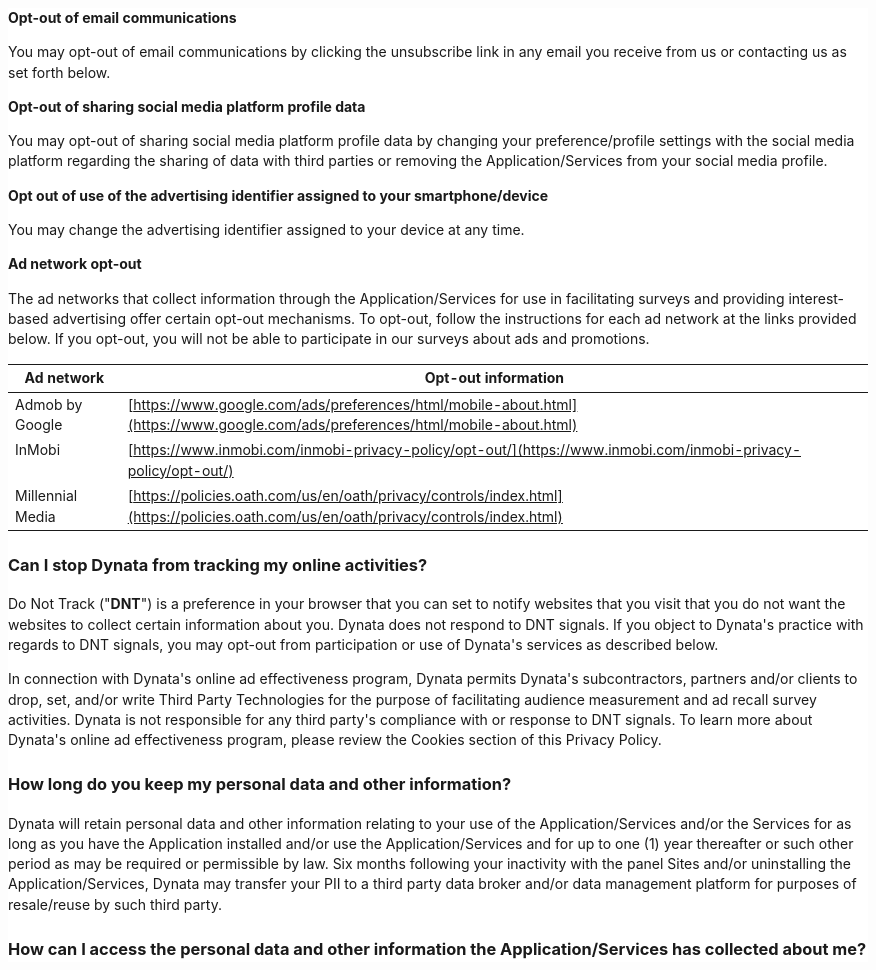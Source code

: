 **Opt-out of email communications**

You may opt-out of email communications by clicking the unsubscribe link in any email you receive from us or contacting us as set forth below.

**Opt-out of sharing social media platform profile data**

You may opt-out of sharing social media platform profile data by changing your preference/profile settings with the social media platform regarding the sharing of data with third parties or removing the Application/Services from your social media profile.

**Opt out of use of the advertising identifier assigned to your smartphone/device**

You may change the advertising identifier assigned to your device at any time.

**Ad network opt-out**

The ad networks that collect information through the Application/Services for use in facilitating surveys and providing interest-based advertising offer certain opt-out mechanisms. To opt-out, follow the instructions for each ad network at the links provided below. If you opt-out, you will not be able to participate in our surveys about ads and promotions.

| Ad network | Opt-out information |
| --- | --- |
| Admob by Google | [https://www.google.com/ads/preferences/html/mobile-about.html](https://www.google.com/ads/preferences/html/mobile-about.html) |
| InMobi | [https://www.inmobi.com/inmobi-privacy-policy/opt-out/](https://www.inmobi.com/inmobi-privacy-policy/opt-out/) |
| Millennial Media | [https://policies.oath.com/us/en/oath/privacy/controls/index.html](https://policies.oath.com/us/en/oath/privacy/controls/index.html) |

### **Can I stop Dynata from tracking my online activities?**

Do Not Track ("**DNT**") is a preference in your browser that you can set to notify websites that you visit that you do not want the websites to collect certain information about you. Dynata does not respond to DNT signals. If you object to Dynata's practice with regards to DNT signals, you may opt-out from participation or use of Dynata's services as described below.

In connection with Dynata's online ad effectiveness program, Dynata permits Dynata's subcontractors, partners and/or clients to drop, set, and/or write Third Party Technologies for the purpose of facilitating audience measurement and ad recall survey activities. Dynata is not responsible for any third party's compliance with or response to DNT signals. To learn more about Dynata's online ad effectiveness program, please review the Cookies section of this Privacy Policy.

### **How long do you keep my personal data and other information?**

Dynata will retain personal data and other information relating to your use of the Application/Services and/or the Services for as long as you have the Application installed and/or use the Application/Services and for up to one (1) year thereafter or such other period as may be required or permissible by law. Six months following your inactivity with the panel Sites and/or uninstalling the Application/Services, Dynata may transfer your PII to a third party data broker and/or data management platform for purposes of resale/reuse by such third party.

### **How can I access the personal data and other information the Application/Services has collected about me?**
